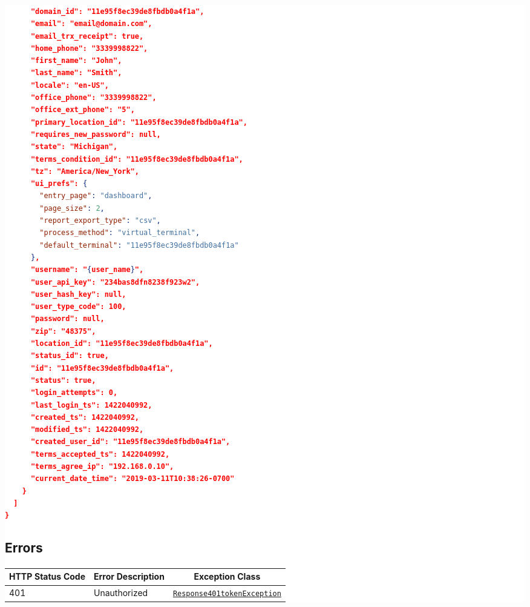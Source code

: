 ```json
      "domain_id": "11e95f8ec39de8fbdb0a4f1a",
      "email": "email@domain.com",
      "email_trx_receipt": true,
      "home_phone": "3339998822",
      "first_name": "John",
      "last_name": "Smith",
      "locale": "en-US",
      "office_phone": "3339998822",
      "office_ext_phone": "5",
      "primary_location_id": "11e95f8ec39de8fbdb0a4f1a",
      "requires_new_password": null,
      "state": "Michigan",
      "terms_condition_id": "11e95f8ec39de8fbdb0a4f1a",
      "tz": "America/New_York",
      "ui_prefs": {
        "entry_page": "dashboard",
        "page_size": 2,
        "report_export_type": "csv",
        "process_method": "virtual_terminal",
        "default_terminal": "11e95f8ec39de8fbdb0a4f1a"
      },
      "username": "{user_name}",
      "user_api_key": "234bas8dfn8238f923w2",
      "user_hash_key": null,
      "user_type_code": 100,
      "password": null,
      "zip": "48375",
      "location_id": "11e95f8ec39de8fbdb0a4f1a",
      "status_id": true,
      "id": "11e95f8ec39de8fbdb0a4f1a",
      "status": true,
      "login_attempts": 0,
      "last_login_ts": 1422040992,
      "created_ts": 1422040992,
      "modified_ts": 1422040992,
      "created_user_id": "11e95f8ec39de8fbdb0a4f1a",
      "terms_accepted_ts": 1422040992,
      "terms_agree_ip": "192.168.0.10",
      "current_date_time": "2019-03-11T10:38:26-0700"
    }
  ]
}
```

## Errors

| HTTP Status Code | Error Description | Exception Class |
|  --- | --- | --- |
| 401 | Unauthorized | [`Response401tokenException`](../../doc/models/response-401-token-exception.md) |
